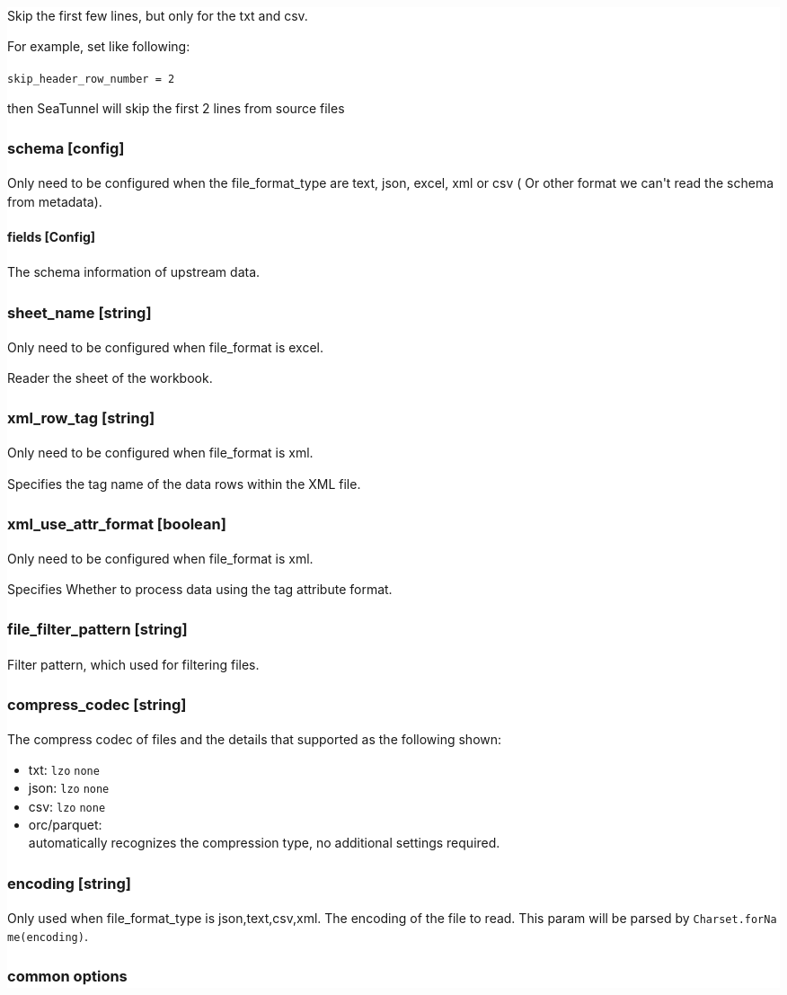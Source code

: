 Skip the first few lines, but only for the txt and csv.

For example, set like following:

`skip_header_row_number = 2`

then SeaTunnel will skip the first 2 lines from source files

### schema [config]

Only need to be configured when the file_format_type are text, json, excel, xml or csv ( Or other format we can't read the schema from metadata).

#### fields [Config]

The schema information of upstream data.

### sheet_name [string]

Only need to be configured when file_format is excel.

Reader the sheet of the workbook.

### xml_row_tag [string]

Only need to be configured when file_format is xml.

Specifies the tag name of the data rows within the XML file.

### xml_use_attr_format [boolean]

Only need to be configured when file_format is xml.

Specifies Whether to process data using the tag attribute format.

### file_filter_pattern [string]

Filter pattern, which used for filtering files.

### compress_codec [string]

The compress codec of files and the details that supported as the following shown:

- txt: `lzo` `none`
- json: `lzo` `none`
- csv: `lzo` `none`
- orc/parquet:  
  automatically recognizes the compression type, no additional settings required.

### encoding [string]

Only used when file_format_type is json,text,csv,xml.
The encoding of the file to read. This param will be parsed by `Charset.forName(encoding)`.

### common options
